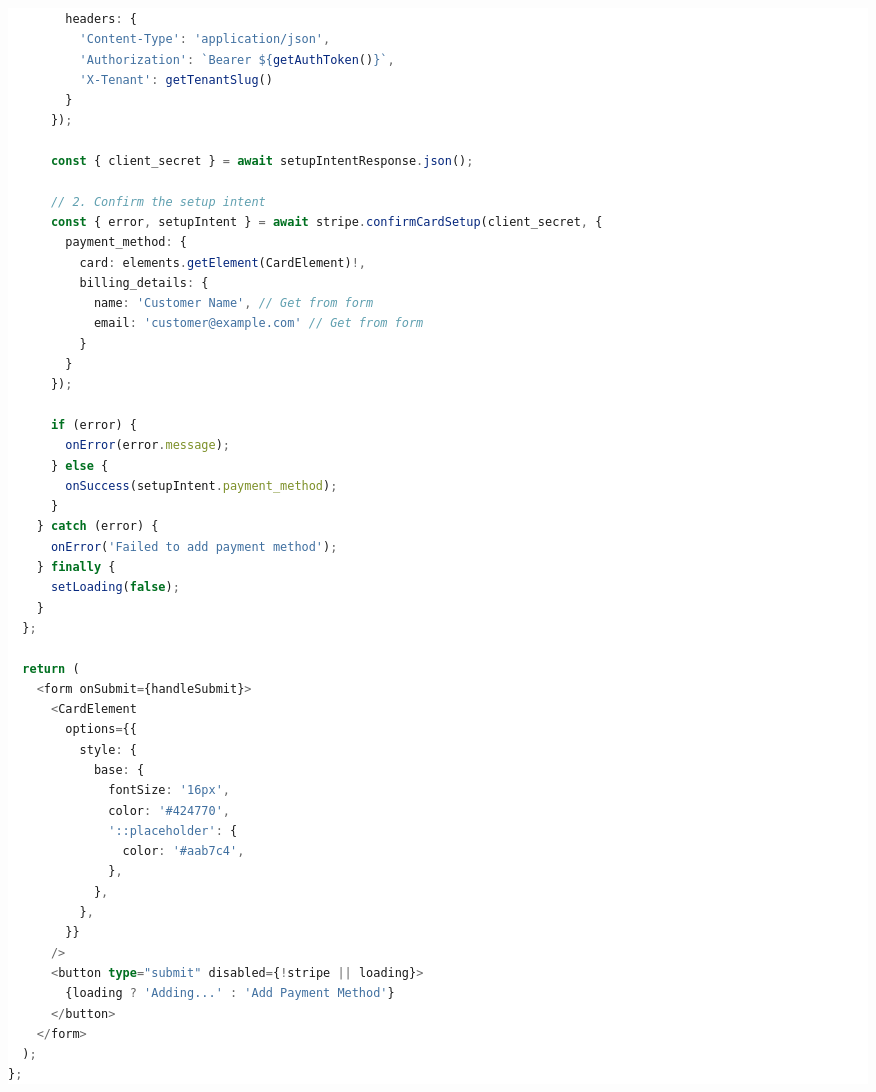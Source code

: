 ```typescript
        headers: {
          'Content-Type': 'application/json',
          'Authorization': `Bearer ${getAuthToken()}`,
          'X-Tenant': getTenantSlug()
        }
      });

      const { client_secret } = await setupIntentResponse.json();

      // 2. Confirm the setup intent
      const { error, setupIntent } = await stripe.confirmCardSetup(client_secret, {
        payment_method: {
          card: elements.getElement(CardElement)!,
          billing_details: {
            name: 'Customer Name', // Get from form
            email: 'customer@example.com' // Get from form
          }
        }
      });

      if (error) {
        onError(error.message);
      } else {
        onSuccess(setupIntent.payment_method);
      }
    } catch (error) {
      onError('Failed to add payment method');
    } finally {
      setLoading(false);
    }
  };

  return (
    <form onSubmit={handleSubmit}>
      <CardElement
        options={{
          style: {
            base: {
              fontSize: '16px',
              color: '#424770',
              '::placeholder': {
                color: '#aab7c4',
              },
            },
          },
        }}
      />
      <button type="submit" disabled={!stripe || loading}>
        {loading ? 'Adding...' : 'Add Payment Method'}
      </button>
    </form>
  );
};
```
